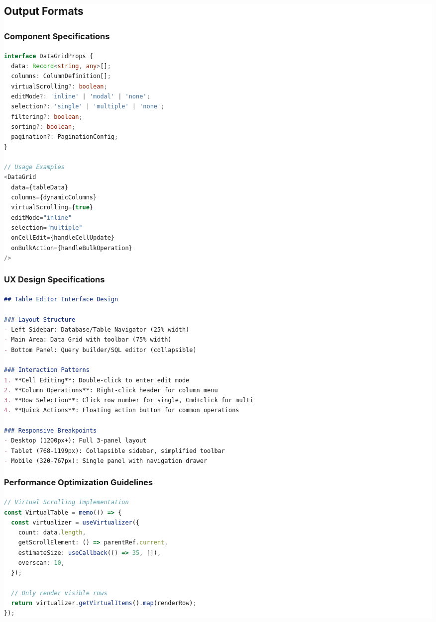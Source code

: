 ## Output Formats

### Component Specifications
```typescript
interface DataGridProps {
  data: Record<string, any>[];
  columns: ColumnDefinition[];
  virtualScrolling?: boolean;
  editMode?: 'inline' | 'modal' | 'none';
  selection?: 'single' | 'multiple' | 'none';
  filtering?: boolean;
  sorting?: boolean;
  pagination?: PaginationConfig;
}

// Usage Examples
<DataGrid
  data={tableData}
  columns={dynamicColumns}
  virtualScrolling={true}
  editMode="inline"
  selection="multiple"
  onCellEdit={handleCellUpdate}
  onBulkAction={handleBulkOperation}
/>
```

### UX Design Specifications
```markdown
## Table Editor Interface Design

### Layout Structure
- Left Sidebar: Database/Table Navigator (25% width)
- Main Area: Data Grid with toolbar (75% width)
- Bottom Panel: Query builder/SQL editor (collapsible)

### Interaction Patterns
1. **Cell Editing**: Double-click to enter edit mode
2. **Column Operations**: Right-click header for column menu
3. **Row Selection**: Click row number for single, Cmd+click for multi
4. **Quick Actions**: Floating action button for common operations

### Responsive Breakpoints
- Desktop (1200px+): Full 3-panel layout
- Tablet (768-1199px): Collapsible sidebar, simplified toolbar
- Mobile (320-767px): Single panel with navigation drawer
```

### Performance Optimization Guidelines
```typescript
// Virtual Scrolling Implementation
const VirtualTable = memo(() => {
  const virtualizer = useVirtualizer({
    count: data.length,
    getScrollElement: () => parentRef.current,
    estimateSize: useCallback(() => 35, []),
    overscan: 10,
  });

  // Only render visible rows
  return virtualizer.getVirtualItems().map(renderRow);
});

```